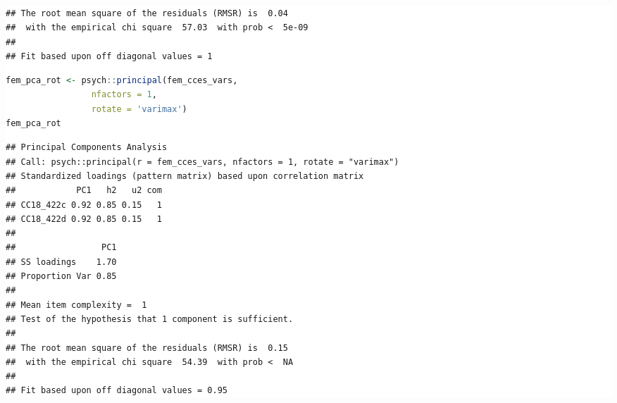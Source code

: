     ## The root mean square of the residuals (RMSR) is  0.04 
    ##  with the empirical chi square  57.03  with prob <  5e-09 
    ## 
    ## Fit based upon off diagonal values = 1

``` r
fem_pca_rot <- psych::principal(fem_cces_vars,
                 nfactors = 1, 
                 rotate = 'varimax')
fem_pca_rot
```

    ## Principal Components Analysis
    ## Call: psych::principal(r = fem_cces_vars, nfactors = 1, rotate = "varimax")
    ## Standardized loadings (pattern matrix) based upon correlation matrix
    ##            PC1   h2   u2 com
    ## CC18_422c 0.92 0.85 0.15   1
    ## CC18_422d 0.92 0.85 0.15   1
    ## 
    ##                 PC1
    ## SS loadings    1.70
    ## Proportion Var 0.85
    ## 
    ## Mean item complexity =  1
    ## Test of the hypothesis that 1 component is sufficient.
    ## 
    ## The root mean square of the residuals (RMSR) is  0.15 
    ##  with the empirical chi square  54.39  with prob <  NA 
    ## 
    ## Fit based upon off diagonal values = 0.95
